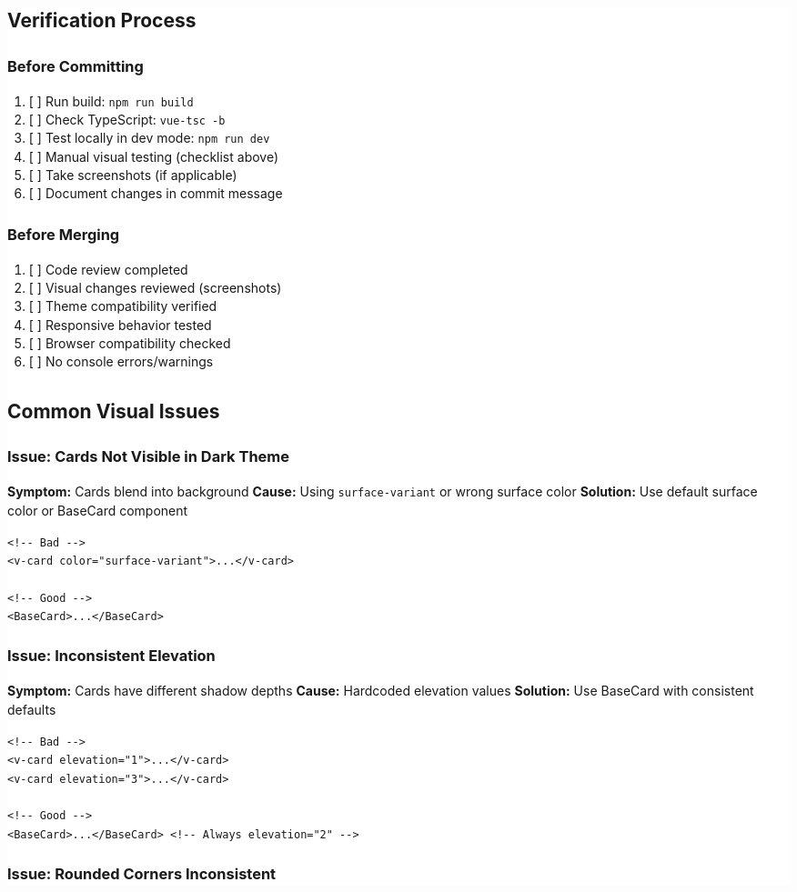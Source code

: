 ## Verification Process

### Before Committing

1. [ ] Run build: `npm run build`
2. [ ] Check TypeScript: `vue-tsc -b`
3. [ ] Test locally in dev mode: `npm run dev`
4. [ ] Manual visual testing (checklist above)
5. [ ] Take screenshots (if applicable)
6. [ ] Document changes in commit message

### Before Merging

1. [ ] Code review completed
2. [ ] Visual changes reviewed (screenshots)
3. [ ] Theme compatibility verified
4. [ ] Responsive behavior tested
5. [ ] Browser compatibility checked
6. [ ] No console errors/warnings

## Common Visual Issues

### Issue: Cards Not Visible in Dark Theme

**Symptom:** Cards blend into background
**Cause:** Using `surface-variant` or wrong surface color
**Solution:** Use default surface color or BaseCard component

```vue
<!-- Bad -->
<v-card color="surface-variant">...</v-card>

<!-- Good -->
<BaseCard>...</BaseCard>
```

### Issue: Inconsistent Elevation

**Symptom:** Cards have different shadow depths
**Cause:** Hardcoded elevation values
**Solution:** Use BaseCard with consistent defaults

```vue
<!-- Bad -->
<v-card elevation="1">...</v-card>
<v-card elevation="3">...</v-card>

<!-- Good -->
<BaseCard>...</BaseCard> <!-- Always elevation="2" -->
```

### Issue: Rounded Corners Inconsistent
